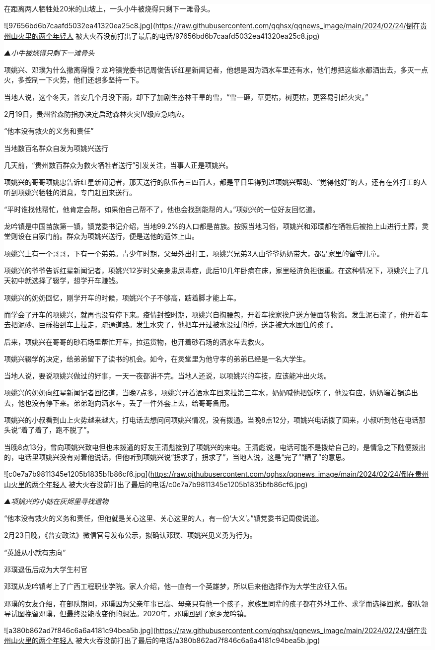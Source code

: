 在距离两人牺牲处20米的山坡上，一头小牛被烧得只剩下一滩骨头。

![97656bd6b7caafd5032ea41320ea25c8.jpg](https://raw.githubusercontent.com/qqhsx/qqnews_image/main/2024/02/24/倒在贵州山火里的两个年轻人  被大火吞没前打出了最后的电话/97656bd6b7caafd5032ea41320ea25c8.jpg)

_▲小牛被烧得只剩下一滩骨头_

项姚兴、邓璞为什么撤离得慢？龙吟镇党委书记周俊告诉红星新闻记者，他想是因为洒水车里还有水，他们想把这些水都洒出去，多灭一点火，多控制一下火势，他们还想多坚持一下。

当地人说，这个冬天，普安几个月没下雨，却下了加剧生态林干旱的雪，“雪一砸，草更枯，树更枯，更容易引起火灾。”

2月19日，贵州省森防指办决定启动森林火灾Ⅳ级应急响应。

“他本没有救火的义务和责任”

当地数百名群众自发为项姚兴送行

几天前，“贵州数百群众为救火牺牲者送行”引发关注，当事人正是项姚兴。

项姚兴的哥哥项姚忠告诉红星新闻记者，那天送行的队伍有三四百人，都是平日里得到过项姚兴帮助、“觉得他好”的人，还有在外打工的人听到项姚兴牺牲的消息，专门赶回来送行。

“平时谁找他帮忙，他肯定会帮。如果他自己帮不了，他也会找到能帮的人。”项姚兴的一位好友回忆道。

龙吟镇是中国苗族第一镇，镇党委书记介绍，当地99.2%的人口都是苗族。按照当地习俗，项姚兴和邓璞都在牺牲后被抬上山进行土葬，灵堂则设在自家门前。群众为项姚兴送行，便是送他的遗体上山。

项姚兴上有一个哥哥，下有一个弟弟。青少年时期，父母外出打工，项姚兴兄弟3人由爷爷奶奶带大，都是家里的留守儿童。

项姚兴的爷爷告诉红星新闻记者，项姚兴12岁时父亲身患尿毒症，此后10几年卧病在床，家里经济负担很重。在这种情况下，项姚兴上了几天初中就选择了辍学，想学开车赚钱。

项姚兴的奶奶回忆，刚学开车的时候，项姚兴个子不够高，踮着脚才能上车。

而学会了开车的项姚兴，就再也没有停下来。疫情封控时期，项姚兴自掏腰包，开着车挨家挨户送方便面等物资。发生泥石流了，他开着车去把泥砂、巨砾抬到车上拉走，疏通道路。发生水灾了，他把车开过被水没过的桥，送走被大水困住的孩子。

后来，项姚兴在哥哥的砂石场里帮忙开车，拉运货物，也开着砂石场的洒水车去救火。

项姚兴辍学的决定，给弟弟留下了读书的机会。如今，在灵堂里为他守孝的弟弟已经是一名大学生。

当地人说，要说项姚兴做过的好事，一天一夜都讲不完。当地人还说，以项姚兴的车技，应该能冲出火场。

项姚兴的奶奶向红星新闻记者回忆道，当晚7点多，项姚兴开着洒水车回来拉第三车水，奶奶喊他把饭吃了，他没有应，奶奶端着锅追出去，他也没有停下来。弟弟跑向洒水车，丢了一件外套上去，给哥哥备用。

项姚兴的小叔看到山上火势越来越大，打电话去想问问项姚兴情况，没有拨通。当晚8点12分，项姚兴电话拨了回来，小叔听到他在电话那头说“着了着了，跑不脱了”。

当晚8点13分，曾向项姚兴致电但也未拨通的好友王清彪接到了项姚兴的来电。王清彪说，电话可能不是拨给自己的，是情急之下随便拨出的，电话里项姚兴没有对着他说话，但他听到项姚兴说“拐求了，拐求了”，当地人说，这是“完了”“糟了”的意思。

![c0e7a7b9811345e1205b1835bfb86cf6.jpg](https://raw.githubusercontent.com/qqhsx/qqnews_image/main/2024/02/24/倒在贵州山火里的两个年轻人  被大火吞没前打出了最后的电话/c0e7a7b9811345e1205b1835bfb86cf6.jpg)

_▲项姚兴的小姑在灰烬里寻找遗物_

“他本没有救火的义务和责任，但他就是关心这里、关心这里的人，有一份‘大义’。”镇党委书记周俊说道。

2月23日晚，《普安政法》微信官号发布公示，拟确认邓璞、项姚兴见义勇为行为。

“英雄从小就有志向”

邓璞退伍后成为大学生村官

邓璞从龙吟镇考上了广西工程职业学院。家人介绍，他一直有一个英雄梦，所以后来他选择作为大学生应征入伍。

邓璞的女友介绍，在部队期间，邓璞因为父亲年事已高、母亲只有他一个孩子，家族里同辈的孩子都在外地工作、求学而选择回家。部队领导试图挽留邓璞，但最终没能改变他的想法。2020年，邓璞回到了家乡龙吟镇。

![a380b862ad7f846c6a6a4181c94bea5b.jpg](https://raw.githubusercontent.com/qqhsx/qqnews_image/main/2024/02/24/倒在贵州山火里的两个年轻人  被大火吞没前打出了最后的电话/a380b862ad7f846c6a6a4181c94bea5b.jpg)
